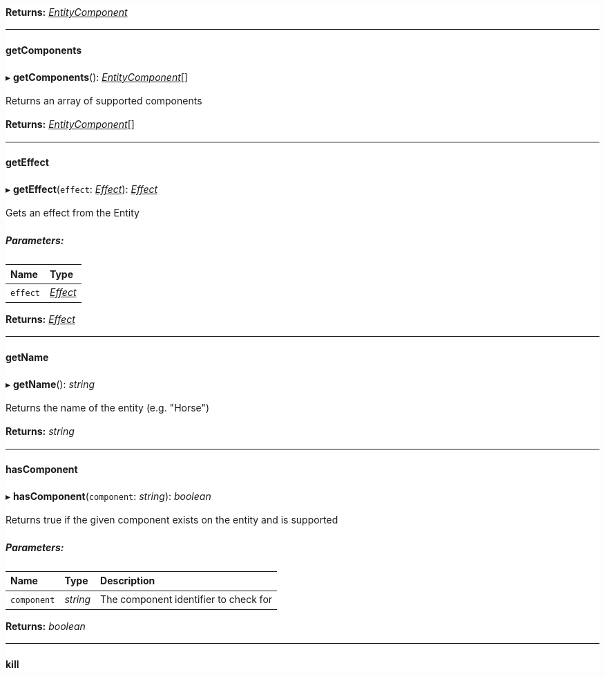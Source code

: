 **Returns:** [*EntityComponent*](#interfacesentitycomponent)


___

#### getComponents

▸ **getComponents**(): [*EntityComponent*](#interfacesentitycomponent)[]

Returns an array of supported components

**Returns:** [*EntityComponent*](#interfacesentitycomponent)[]


___

#### getEffect

▸ **getEffect**(`effect`: [*Effect*](#interfaceseffect)): [*Effect*](#interfaceseffect)

Gets an effect from the Entity

##### Parameters:

Name | Type |
:------ | :------ |
`effect` | [*Effect*](#interfaceseffect) |

**Returns:** [*Effect*](#interfaceseffect)


___

#### getName

▸ **getName**(): *string*

Returns the name of the entity (e.g. "Horse")

**Returns:** *string*


___

#### hasComponent

▸ **hasComponent**(`component`: *string*): *boolean*

Returns true if the given component exists on the entity and is supported

##### Parameters:

Name | Type | Description |
:------ | :------ | :------ |
`component` | *string* |  The component identifier to check for    |

**Returns:** *boolean*


___

#### kill
